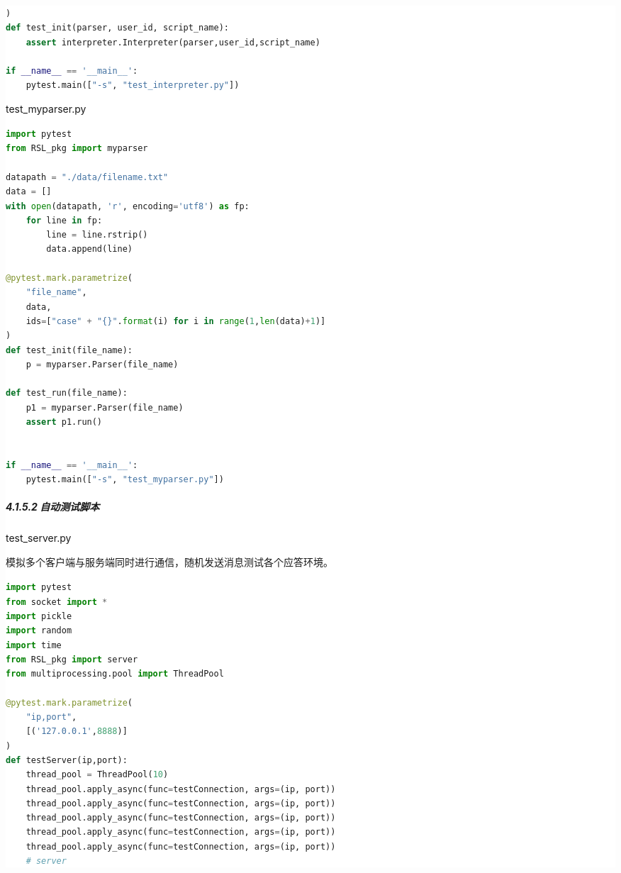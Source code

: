 ```python
)
def test_init(parser, user_id, script_name):
    assert interpreter.Interpreter(parser,user_id,script_name)

if __name__ == '__main__':
    pytest.main(["-s", "test_interpreter.py"])
```

test_myparser.py

```python
import pytest
from RSL_pkg import myparser

datapath = "./data/filename.txt"
data = []
with open(datapath, 'r', encoding='utf8') as fp:
    for line in fp:
        line = line.rstrip()
        data.append(line)

@pytest.mark.parametrize(
    "file_name",
    data,
    ids=["case" + "{}".format(i) for i in range(1,len(data)+1)]
)
def test_init(file_name):
    p = myparser.Parser(file_name)

def test_run(file_name):
    p1 = myparser.Parser(file_name)
    assert p1.run()


if __name__ == '__main__':
    pytest.main(["-s", "test_myparser.py"])
```



##### 4.1.5.2 自动测试脚本

test_server.py

模拟多个客户端与服务端同时进行通信，随机发送消息测试各个应答环境。

```python
import pytest
from socket import *
import pickle
import random
import time
from RSL_pkg import server
from multiprocessing.pool import ThreadPool

@pytest.mark.parametrize(
    "ip,port",
    [('127.0.0.1',8888)]
)
def testServer(ip,port):
    thread_pool = ThreadPool(10)
    thread_pool.apply_async(func=testConnection, args=(ip, port))
    thread_pool.apply_async(func=testConnection, args=(ip, port))
    thread_pool.apply_async(func=testConnection, args=(ip, port))
    thread_pool.apply_async(func=testConnection, args=(ip, port))
    thread_pool.apply_async(func=testConnection, args=(ip, port))
    # server
```